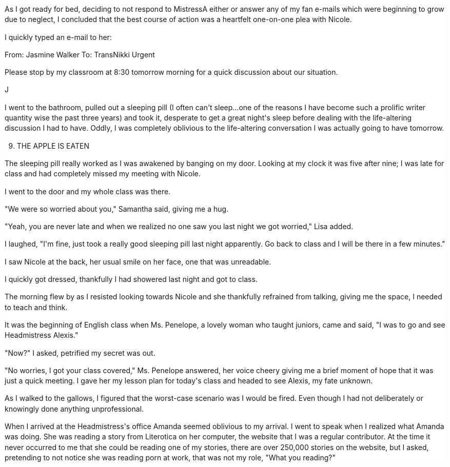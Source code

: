  As I got ready for bed, deciding to not respond to MistressA either or answer any of my fan e-mails which were beginning to grow due to neglect, I concluded that the best course of action was a heartfelt one-on-one plea with Nicole. 

 I quickly typed an e-mail to her: 

 From: Jasmine Walker To: TransNikki Urgent 

 Please stop by my classroom at 8:30 tomorrow morning for a quick discussion about our situation. 

 J 

 I went to the bathroom, pulled out a sleeping pill (I often can't sleep...one of the reasons I have become such a prolific writer quantity wise the past three years) and took it, desperate to get a great night's sleep before dealing with the life-altering discussion I had to have. Oddly, I was completely oblivious to the life-altering conversation I was actually going to have tomorrow. 

 

 

 

 

 9. THE APPLE IS EATEN 

 

 The sleeping pill really worked as I was awakened by banging on my door. Looking at my clock it was five after nine; I was late for class and had completely missed my meeting with Nicole. 

 I went to the door and my whole class was there. 

 "We were so worried about you," Samantha said, giving me a hug. 

 "Yeah, you are never late and when we realized no one saw you last night we got worried," Lisa added. 

 I laughed, "I'm fine, just took a really good sleeping pill last night apparently. Go back to class and I will be there in a few minutes." 

 I saw Nicole at the back, her usual smile on her face, one that was unreadable. 

 

 I quickly got dressed, thankfully I had showered last night and got to class. 

 The morning flew by as I resisted looking towards Nicole and she thankfully refrained from talking, giving me the space, I needed to teach and think. 

 It was the beginning of English class when Ms. Penelope, a lovely woman who taught juniors, came and said, "I was to go and see Headmistress Alexis." 

 "Now?" I asked, petrified my secret was out. 

 "No worries, I got your class covered," Ms. Penelope answered, her voice cheery giving me a brief moment of hope that it was just a quick meeting. I gave her my lesson plan for today's class and headed to see Alexis, my fate unknown. 

 As I walked to the gallows, I figured that the worst-case scenario was I would be fired. Even though I had not deliberately or knowingly done anything unprofessional. 

 When I arrived at the Headmistress's office Amanda seemed oblivious to my arrival. I went to speak when I realized what Amanda was doing. She was reading a story from Literotica on her computer, the website that I was a regular contributor. At the time it never occurred to me that she could be reading one of my stories, there are over 250,000 stories on the website, but I asked, pretending to not notice she was reading porn at work, that was not my role, "What you reading?" 
